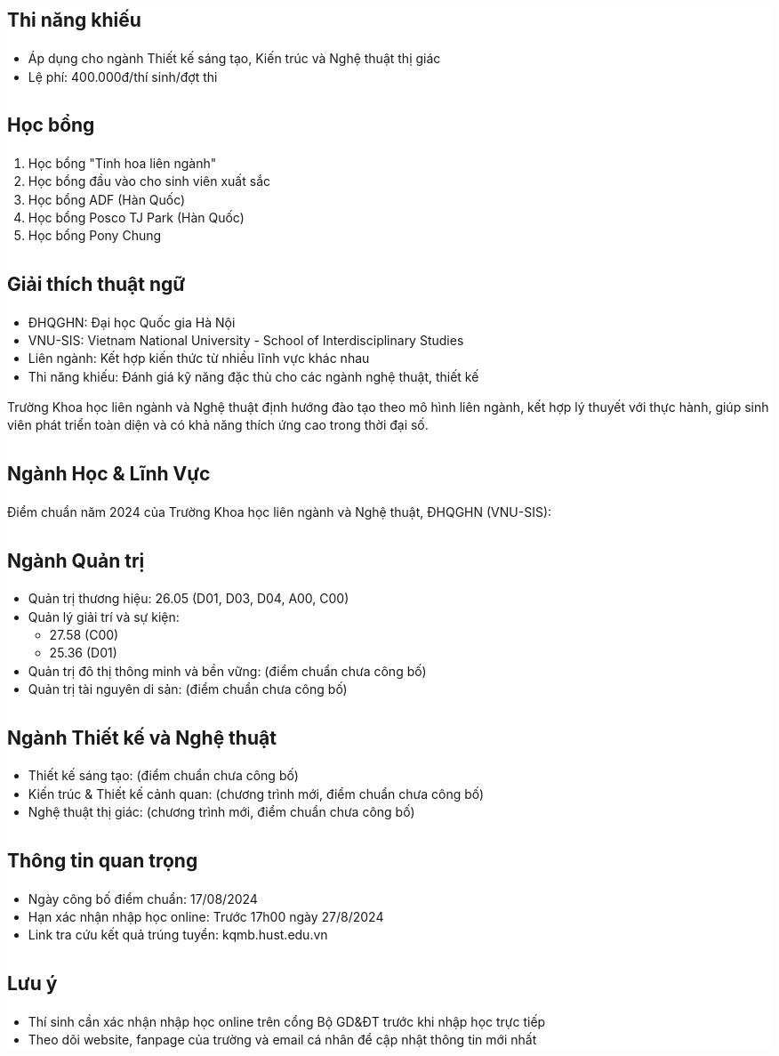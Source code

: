 
## Thi năng khiếu
  * Áp dụng cho ngành Thiết kế sáng tạo, Kiến trúc và Nghệ thuật thị giác
  * Lệ phí: 400.000đ/thí sinh/đợt thi


## Học bổng
  1. Học bổng "Tinh hoa liên ngành"
  2. Học bổng đầu vào cho sinh viên xuất sắc
  3. Học bổng ADF (Hàn Quốc)
  4. Học bổng Posco TJ Park (Hàn Quốc)
  5. Học bổng Pony Chung


## Giải thích thuật ngữ
  * ĐHQGHN: Đại học Quốc gia Hà Nội
  * VNU-SIS: Vietnam National University - School of Interdisciplinary Studies
  * Liên ngành: Kết hợp kiến thức từ nhiều lĩnh vực khác nhau
  * Thi năng khiếu: Đánh giá kỹ năng đặc thù cho các ngành nghệ thuật, thiết kế


Trường Khoa học liên ngành và Nghệ thuật định hướng đào tạo theo mô hình liên ngành, kết hợp lý thuyết với thực hành, giúp sinh viên phát triển toàn diện và có khả năng thích ứng cao trong thời đại số.
## Ngành Học & Lĩnh Vực
Điểm chuẩn năm 2024 của Trường Khoa học liên ngành và Nghệ thuật, ĐHQGHN (VNU-SIS):
## Ngành Quản trị
  * Quản trị thương hiệu: 26.05 (D01, D03, D04, A00, C00)
  * Quản lý giải trí và sự kiện: 
    * 27.58 (C00)
    * 25.36 (D01)
  * Quản trị đô thị thông minh và bền vững: (điểm chuẩn chưa công bố)
  * Quản trị tài nguyên di sản: (điểm chuẩn chưa công bố)


## Ngành Thiết kế và Nghệ thuật
  * Thiết kế sáng tạo: (điểm chuẩn chưa công bố)
  * Kiến trúc & Thiết kế cảnh quan: (chương trình mới, điểm chuẩn chưa công bố)
  * Nghệ thuật thị giác: (chương trình mới, điểm chuẩn chưa công bố)


## Thông tin quan trọng
  * Ngày công bố điểm chuẩn: 17/08/2024
  * Hạn xác nhận nhập học online: Trước 17h00 ngày 27/8/2024
  * Link tra cứu kết quả trúng tuyển: kqmb.hust.edu.vn


## Lưu ý
  * Thí sinh cần xác nhận nhập học online trên cổng Bộ GD&ĐT trước khi nhập học trực tiếp
  * Theo dõi website, fanpage của trường và email cá nhân để cập nhật thông tin mới nhất
